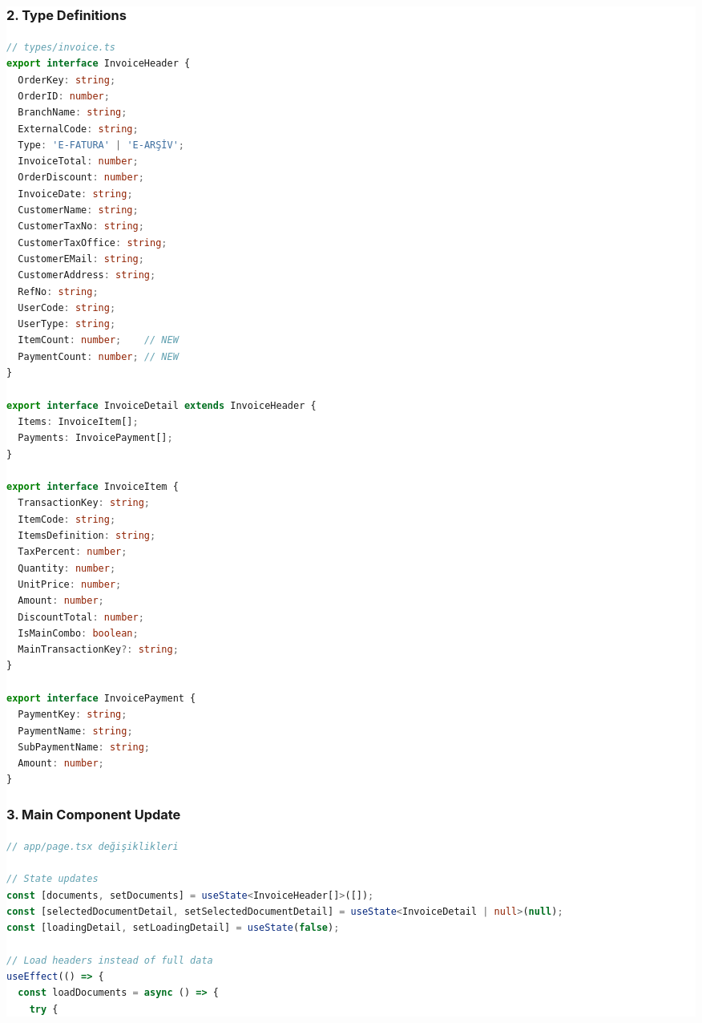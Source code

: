 ### **2. Type Definitions**
```typescript
// types/invoice.ts
export interface InvoiceHeader {
  OrderKey: string;
  OrderID: number;
  BranchName: string;
  ExternalCode: string;
  Type: 'E-FATURA' | 'E-ARŞİV';
  InvoiceTotal: number;
  OrderDiscount: number;
  InvoiceDate: string;
  CustomerName: string;
  CustomerTaxNo: string;
  CustomerTaxOffice: string;
  CustomerEMail: string;
  CustomerAddress: string;
  RefNo: string;
  UserCode: string;
  UserType: string;
  ItemCount: number;    // NEW
  PaymentCount: number; // NEW
}

export interface InvoiceDetail extends InvoiceHeader {
  Items: InvoiceItem[];
  Payments: InvoicePayment[];
}

export interface InvoiceItem {
  TransactionKey: string;
  ItemCode: string;
  ItemsDefinition: string;
  TaxPercent: number;
  Quantity: number;
  UnitPrice: number;
  Amount: number;
  DiscountTotal: number;
  IsMainCombo: boolean;
  MainTransactionKey?: string;
}

export interface InvoicePayment {
  PaymentKey: string;
  PaymentName: string;
  SubPaymentName: string;
  Amount: number;
}
```

### **3. Main Component Update**
```typescript
// app/page.tsx değişiklikleri

// State updates
const [documents, setDocuments] = useState<InvoiceHeader[]>([]);
const [selectedDocumentDetail, setSelectedDocumentDetail] = useState<InvoiceDetail | null>(null);
const [loadingDetail, setLoadingDetail] = useState(false);

// Load headers instead of full data
useEffect(() => {
  const loadDocuments = async () => {
    try {
```